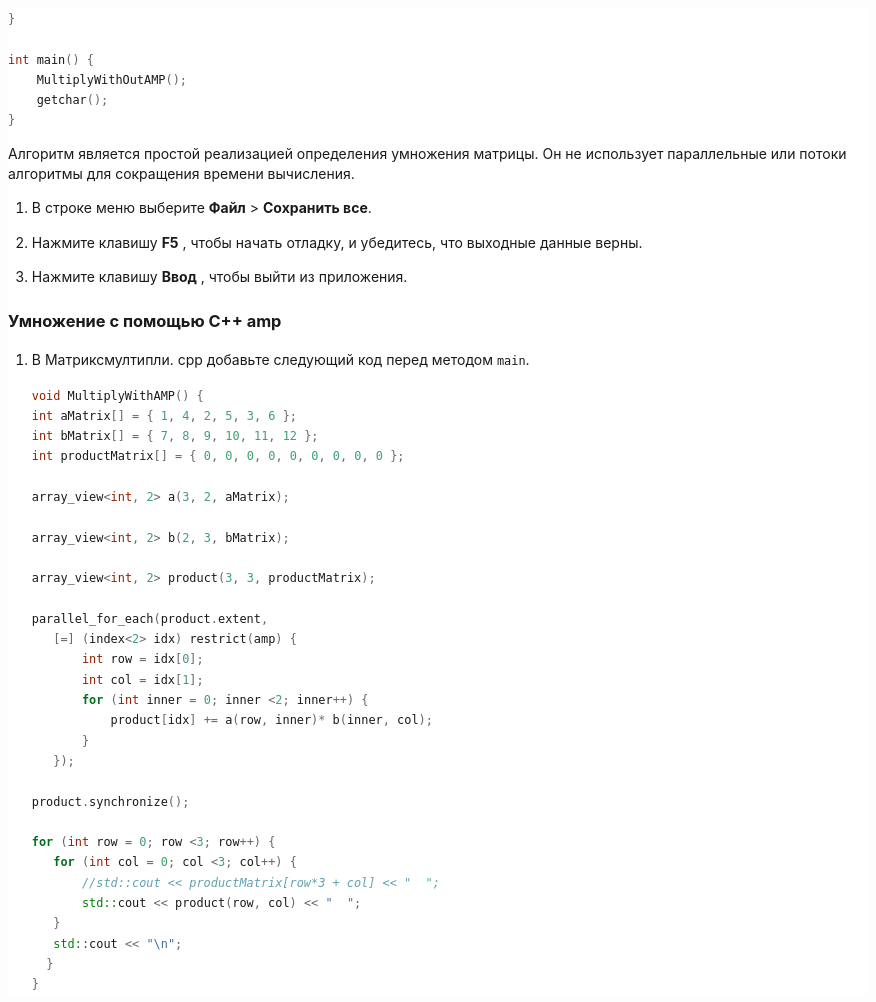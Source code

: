    ```cpp
   }

   int main() {
       MultiplyWithOutAMP();
       getchar();
   }
   ```

   Алгоритм является простой реализацией определения умножения матрицы. Он не использует параллельные или потоки алгоритмы для сокращения времени вычисления.

1. В строке меню выберите **Файл** > **Сохранить все**.

1. Нажмите клавишу **F5** , чтобы начать отладку, и убедитесь, что выходные данные верны.

1. Нажмите клавишу **Ввод** , чтобы выйти из приложения.

### <a name="to-multiply-by-using-c-amp"></a>Умножение с помощью C++ amp

1. В Матриксмултипли. cpp добавьте следующий код перед методом `main`.

   ```cpp
   void MultiplyWithAMP() {
   int aMatrix[] = { 1, 4, 2, 5, 3, 6 };
   int bMatrix[] = { 7, 8, 9, 10, 11, 12 };
   int productMatrix[] = { 0, 0, 0, 0, 0, 0, 0, 0, 0 };

   array_view<int, 2> a(3, 2, aMatrix);

   array_view<int, 2> b(2, 3, bMatrix);

   array_view<int, 2> product(3, 3, productMatrix);

   parallel_for_each(product.extent,
      [=] (index<2> idx) restrict(amp) {
          int row = idx[0];
          int col = idx[1];
          for (int inner = 0; inner <2; inner++) {
              product[idx] += a(row, inner)* b(inner, col);
          }
      });

   product.synchronize();

   for (int row = 0; row <3; row++) {
      for (int col = 0; col <3; col++) {
          //std::cout << productMatrix[row*3 + col] << "  ";
          std::cout << product(row, col) << "  ";
      }
      std::cout << "\n";
     }
   }
   ```
